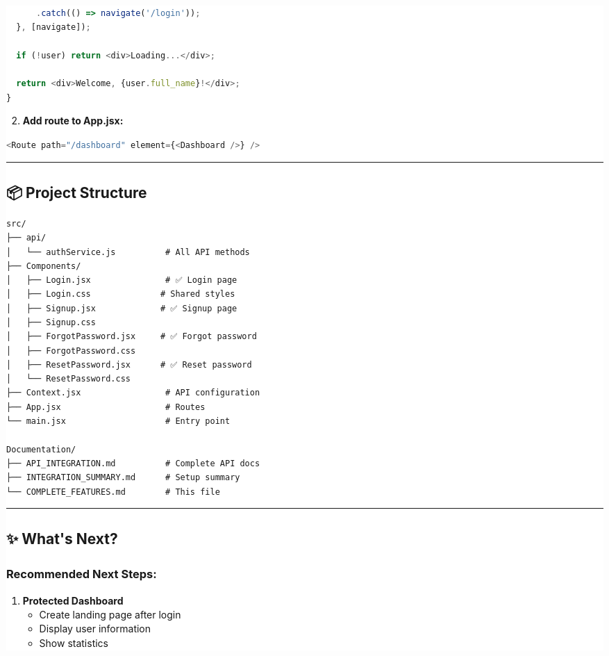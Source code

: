 ```javascript
      .catch(() => navigate('/login'));
  }, [navigate]);

  if (!user) return <div>Loading...</div>;

  return <div>Welcome, {user.full_name}!</div>;
}
```

2. **Add route to App.jsx:**
```javascript
<Route path="/dashboard" element={<Dashboard />} />
```

---

## 📦 Project Structure

```
src/
├── api/
│   └── authService.js          # All API methods
├── Components/
│   ├── Login.jsx               # ✅ Login page
│   ├── Login.css              # Shared styles
│   ├── Signup.jsx             # ✅ Signup page
│   ├── Signup.css
│   ├── ForgotPassword.jsx     # ✅ Forgot password
│   ├── ForgotPassword.css
│   ├── ResetPassword.jsx      # ✅ Reset password
│   └── ResetPassword.css
├── Context.jsx                 # API configuration
├── App.jsx                     # Routes
└── main.jsx                    # Entry point

Documentation/
├── API_INTEGRATION.md          # Complete API docs
├── INTEGRATION_SUMMARY.md      # Setup summary
└── COMPLETE_FEATURES.md        # This file
```

---

## ✨ What's Next?

### Recommended Next Steps:

1. **Protected Dashboard**
   - Create landing page after login
   - Display user information
   - Show statistics
